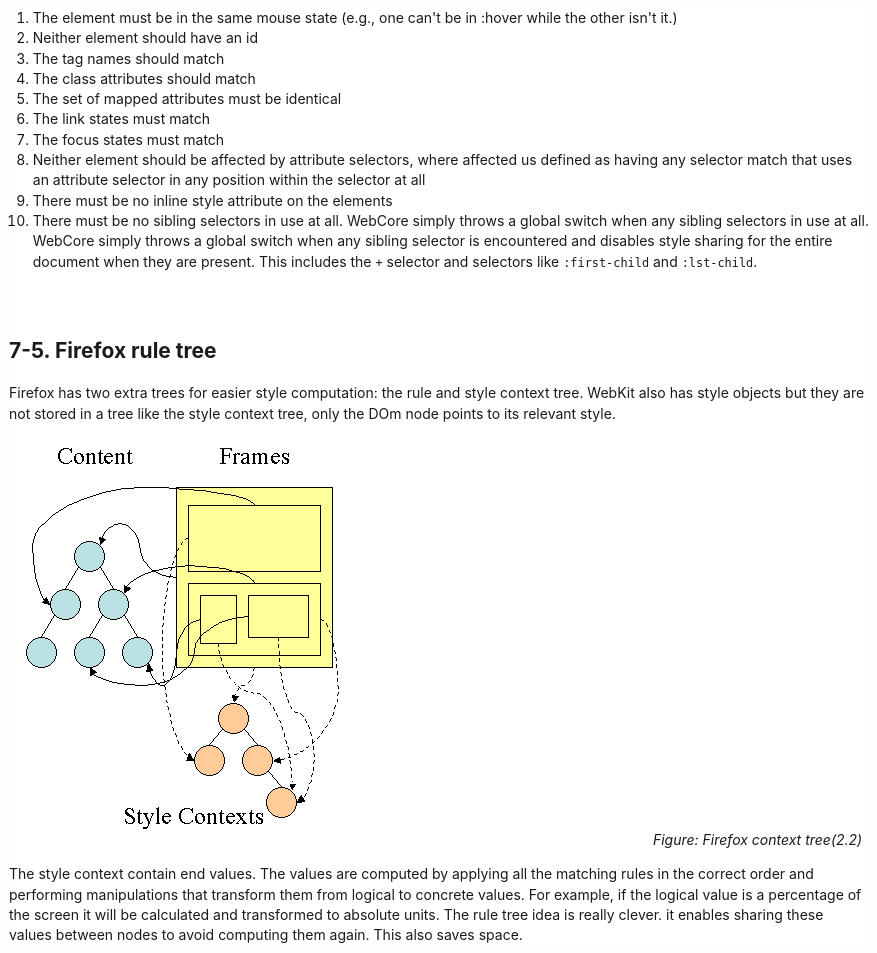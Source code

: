 1. The element must be in the same mouse state (e.g., one can't be in :hover while the other isn't it.)
2. Neither element should have an id
3. The tag names should match
4. The class attributes should match
5. The set of mapped attributes must be identical
6. The link states must match
7. The focus states must match
8. Neither element should be affected by attribute selectors, where affected us defined as having any selector match that uses an attribute selector in any position within the selector at all
9. There must be no inline style attribute on the elements
10. There must be no sibling selectors in use at all. WebCore simply throws a global switch when any sibling selectors in use at all. WebCore simply throws a global switch when any sibling selector is encountered and disables style sharing for the entire document when they are present. This includes the `+` selector and selectors like `:first-child` and `:lst-child`.
    
<br/>    

## 7-5. Firefox rule tree
Firefox has two extra trees for easier style computation: the rule and style context tree. WebKit also has style objects but they are not stored in a tree like the style context tree, only the DOm node points to its relevant style.


![firefoxcontexttree](/uploads/firefoxcontexttree.png) *Figure: Firefox context tree(2.2)*

The style context contain end values. The values are computed by applying all the matching rules in the correct order and performing manipulations that transform them from logical to concrete values. For example, if the logical value is a percentage of the screen it will be calculated and transformed to absolute units. The rule tree idea is really clever. it enables sharing these values between nodes to avoid computing them again.
This also saves space.
